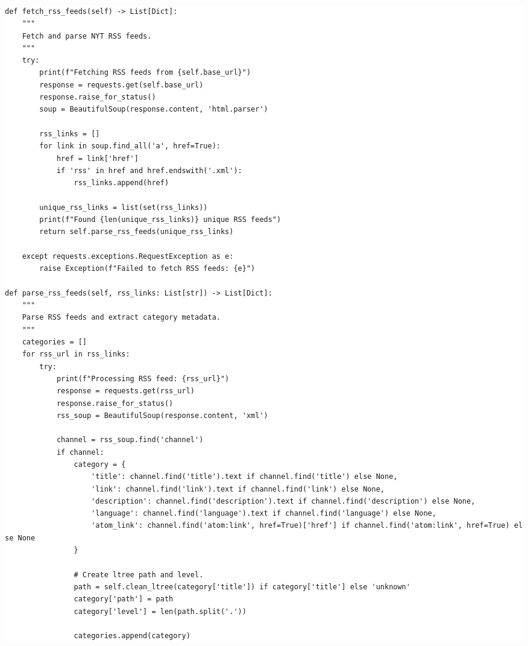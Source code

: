     def fetch_rss_feeds(self) -> List[Dict]:
        """
        Fetch and parse NYT RSS feeds.
        """
        try:
            print(f"Fetching RSS feeds from {self.base_url}")
            response = requests.get(self.base_url)
            response.raise_for_status()
            soup = BeautifulSoup(response.content, 'html.parser')

            rss_links = []
            for link in soup.find_all('a', href=True):
                href = link['href']
                if 'rss' in href and href.endswith('.xml'):
                    rss_links.append(href)

            unique_rss_links = list(set(rss_links))
            print(f"Found {len(unique_rss_links)} unique RSS feeds")
            return self.parse_rss_feeds(unique_rss_links)

        except requests.exceptions.RequestException as e:
            raise Exception(f"Failed to fetch RSS feeds: {e}")

    def parse_rss_feeds(self, rss_links: List[str]) -> List[Dict]:
        """
        Parse RSS feeds and extract category metadata.
        """
        categories = []
        for rss_url in rss_links:
            try:
                print(f"Processing RSS feed: {rss_url}")
                response = requests.get(rss_url)
                response.raise_for_status()
                rss_soup = BeautifulSoup(response.content, 'xml')

                channel = rss_soup.find('channel')
                if channel:
                    category = {
                        'title': channel.find('title').text if channel.find('title') else None,
                        'link': channel.find('link').text if channel.find('link') else None,
                        'description': channel.find('description').text if channel.find('description') else None,
                        'language': channel.find('language').text if channel.find('language') else None,
                        'atom_link': channel.find('atom:link', href=True)['href'] if channel.find('atom:link', href=True) else None
                    }

                    # Create ltree path and level.
                    path = self.clean_ltree(category['title']) if category['title'] else 'unknown'
                    category['path'] = path
                    category['level'] = len(path.split('.'))

                    categories.append(category)
